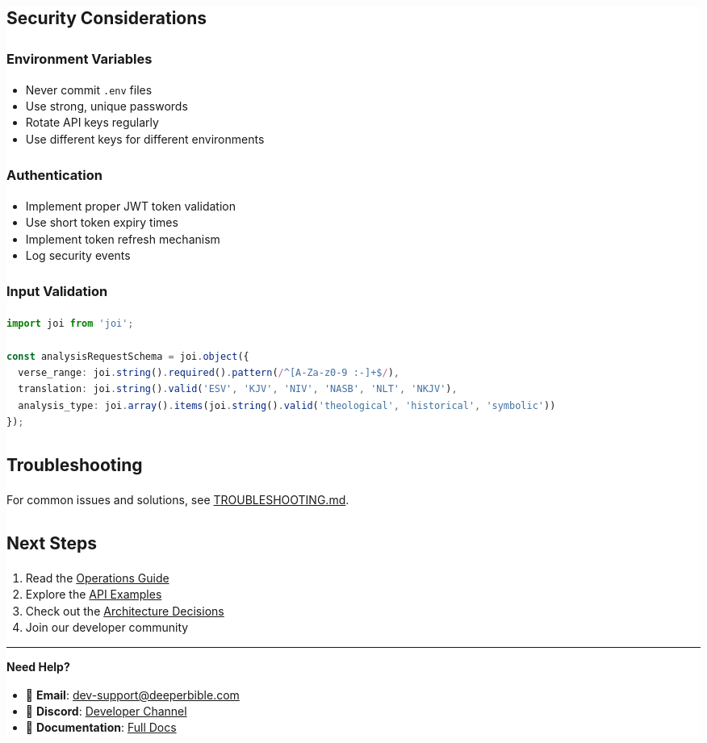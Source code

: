 ## Security Considerations

### Environment Variables
- Never commit `.env` files
- Use strong, unique passwords
- Rotate API keys regularly
- Use different keys for different environments

### Authentication
- Implement proper JWT token validation
- Use short token expiry times
- Implement token refresh mechanism
- Log security events

### Input Validation
```typescript
import joi from 'joi';

const analysisRequestSchema = joi.object({
  verse_range: joi.string().required().pattern(/^[A-Za-z0-9 :-]+$/),
  translation: joi.string().valid('ESV', 'KJV', 'NIV', 'NASB', 'NLT', 'NKJV'),
  analysis_type: joi.array().items(joi.string().valid('theological', 'historical', 'symbolic'))
});
```

## Troubleshooting

For common issues and solutions, see [TROUBLESHOOTING.md](./TROUBLESHOOTING.md).

## Next Steps

1. Read the [Operations Guide](../operations/README.md)
2. Explore the [API Examples](../examples/README.md)
3. Check out the [Architecture Decisions](../architecture/README.md)
4. Join our developer community

---

**Need Help?**
- 📧 **Email**: dev-support@deeperbible.com
- 💬 **Discord**: [Developer Channel](https://discord.gg/deeperbible-dev)
- 📖 **Documentation**: [Full Docs](https://docs.deeperbible.com)